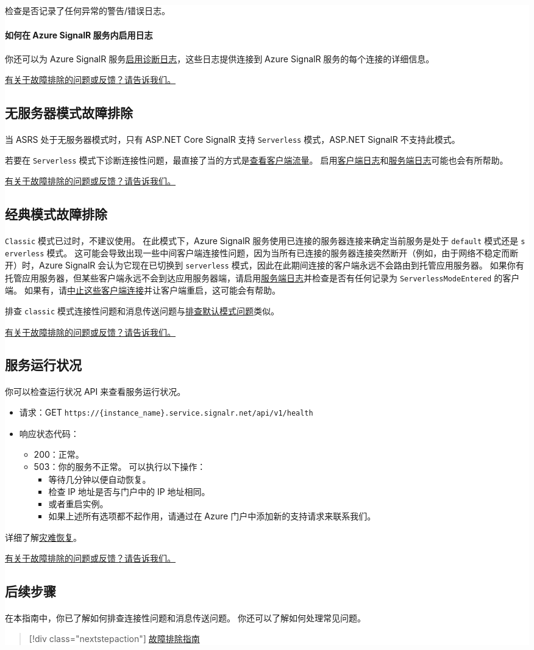 
检查是否记录了任何异常的警告/错误日志。 


#### <a name="how-to-enable-logs-inside-azure-signalr-service"></a>如何在 Azure SignalR 服务内启用日志

你还可以为 Azure SignalR 服务[启用诊断日志](./signalr-howto-diagnostic-logs.md)，这些日志提供连接到 Azure SignalR 服务的每个连接的详细信息。

<a name="serverless_mode_tsg"></a>

[有关于故障排除的问题或反馈？请告诉我们。](https://aka.ms/asrs/survey/troubleshooting)

## <a name="serverless-mode-troubleshooting"></a>无服务器模式故障排除

当 ASRS 处于无服务器模式时，只有 ASP.NET Core SignalR 支持 `Serverless` 模式，ASP.NET SignalR 不支持此模式。

若要在 `Serverless` 模式下诊断连接性问题，最直接了当的方式是[查看客户端流量](#view_traffic_client)。 启用[客户端日志](#add_logs_client)和[服务端日志](#add_logs_server)可能也会有所帮助。

<a name="classic_mode_tsg"></a>

[有关于故障排除的问题或反馈？请告诉我们。](https://aka.ms/asrs/survey/troubleshooting)

## <a name="classic-mode-troubleshooting"></a>经典模式故障排除

`Classic` 模式已过时，不建议使用。 在此模式下，Azure SignalR 服务使用已连接的服务器连接来确定当前服务是处于 `default` 模式还是 `serverless` 模式。 这可能会导致出现一些中间客户端连接性问题，因为当所有已连接的服务器连接突然断开（例如，由于网络不稳定而断开）时，Azure SignalR 会认为它现在已切换到 `serverless` 模式，因此在此期间连接的客户端永远不会路由到托管应用服务器。 如果你有托管应用服务器，但某些客户端永远不会到达应用服务器端，请启用[服务端日志](#add_logs_server)并检查是否有任何记录为 `ServerlessModeEntered` 的客户端。 如果有，请[中止这些客户端连接](https://github.com/Azure/azure-signalr/blob/dev/docs/rest-api.md#API)并让客户端重启，这可能会有帮助。

排查 `classic` 模式连接性问题和消息传送问题与[排查默认模式问题](#default_mode_tsg)类似。

[有关于故障排除的问题或反馈？请告诉我们。](https://aka.ms/asrs/survey/troubleshooting)

## <a name="service-health"></a>服务运行状况

你可以检查运行状况 API 来查看服务运行状况。

* 请求：GET `https://{instance_name}.service.signalr.net/api/v1/health`

* 响应状态代码：
  * 200：正常。
  * 503：你的服务不正常。 可以执行以下操作：
    * 等待几分钟以便自动恢复。
    * 检查 IP 地址是否与门户中的 IP 地址相同。
    * 或者重启实例。
    * 如果上述所有选项都不起作用，请通过在 Azure 门户中添加新的支持请求来联系我们。

详细了解[灾难恢复](./signalr-concept-disaster-recovery.md)。

[有关于故障排除的问题或反馈？请告诉我们。](https://aka.ms/asrs/survey/troubleshooting)

## <a name="next-steps"></a>后续步骤

在本指南中，你已了解如何排查连接性问题和消息传送问题。 你还可以了解如何处理常见问题。 

> [!div class="nextstepaction"]
> [故障排除指南](./signalr-howto-troubleshoot-guide.md)